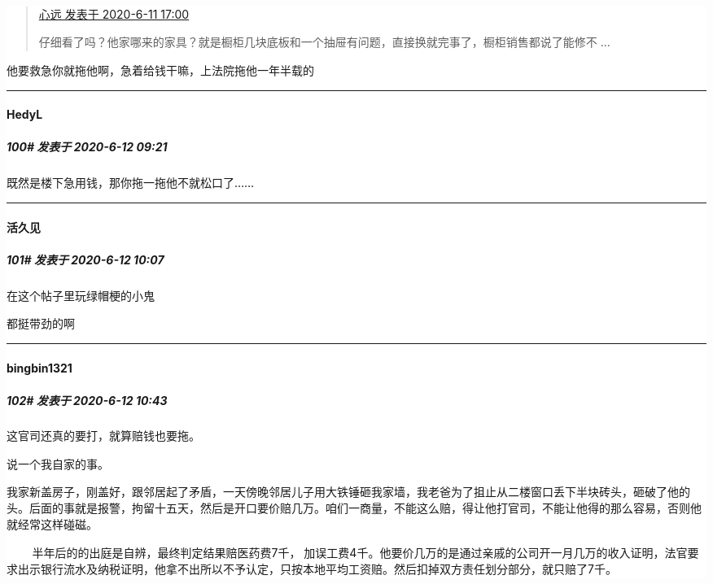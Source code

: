 

<blockquote><a href="httphttps://bbs.saraba1st.com/2b/forum.php?mod=redirect&amp;goto=findpost&amp;pid=47764666&amp;ptid=1941063" target="_blank">心远 发表于 2020-6-11 17:00</a>

仔细看了吗？他家哪来的家具？就是橱柜几块底板和一个抽屉有问题，直接换就完事了，橱柜销售都说了能修不 ...</blockquote>
他要救急你就拖他啊，急着给钱干嘛，上法院拖他一年半载的







*****

####  HedyL  
##### 100#       发表于 2020-6-12 09:21




既然是楼下急用钱，那你拖一拖他不就松口了……







*****

####  活久见  
##### 101#       发表于 2020-6-12 10:07




在这个帖子里玩绿帽梗的小鬼

都挺带劲的啊







*****

####  bingbin1321  
##### 102#       发表于 2020-6-12 10:43




这官司还真的要打，就算赔钱也要拖。

说一个我自家的事。

我家新盖房子，刚盖好，跟邻居起了矛盾，一天傍晚邻居儿子用大铁锤砸我家墙，我老爸为了抯止从二楼窗口丢下半块砖头，砸破了他的头。后面的事就是报警，拘留十五天，然后是开口要价赔几万。咱们一商量，不能这么赔，得让他打官司，不能让他得的那么容易，否则他就经常这样碰磁。

        半年后的的出庭是自辨，最终判定结果赔医药费7千， 加误工费4千。他要价几万的是通过亲戚的公司开一月几万的收入证明，法官要求出示银行流水及纳税证明，他拿不出所以不予认定，只按本地平均工资赔。然后扣掉双方责任划分部分，就只赔了7千。




